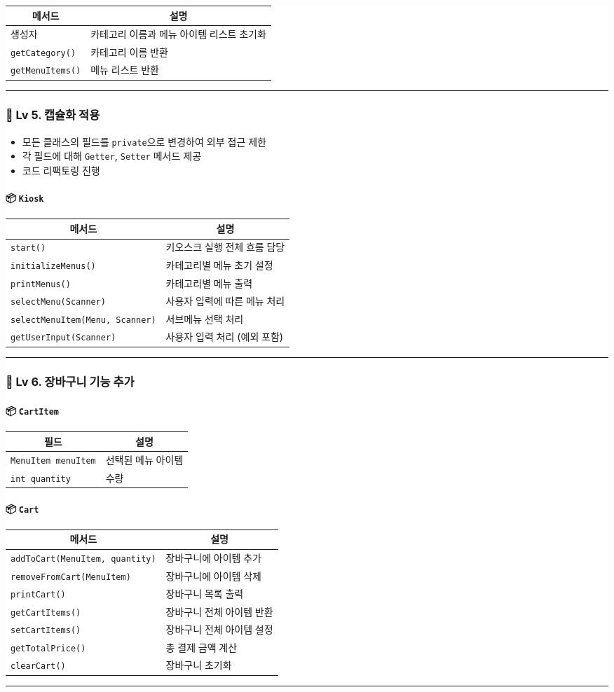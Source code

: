 | 메서드 | 설명 |
|--------|------|
| 생성자 | 카테고리 이름과 메뉴 아이템 리스트 초기화 |
| `getCategory()` | 카테고리 이름 반환 |
| `getMenuItems()` | 메뉴 리스트 반환 |

---

### 🔹 Lv 5. 캡슐화 적용
- 모든 클래스의 필드를 `private`으로 변경하여 외부 접근 제한
- 각 필드에 대해 `Getter`, `Setter` 메서드 제공
- 코드 리팩토링 진행

#### 📦 `Kiosk`
| 메서드 | 설명 |
|--------|------|
| `start()` | 키오스크 실행 전체 흐름 담당 |
| `initializeMenus()` | 카테고리별 메뉴 초기 설정 |
| `printMenus()` | 카테고리별 메뉴 출력 |
| `selectMenu(Scanner)` | 사용자 입력에 따른 메뉴 처리 |
| `selectMenuItem(Menu, Scanner)` | 서브메뉴 선택 처리 |
| `getUserInput(Scanner)` | 사용자 입력 처리 (예외 포함) |

---

### 🔹 Lv 6. 장바구니 기능 추가

#### 📦 `CartItem`
| 필드 | 설명 |
|------|------|
| `MenuItem menuItem` | 선택된 메뉴 아이템 |
| `int quantity` | 수량 |

#### 📦 `Cart`
| 메서드 | 설명 |
|--------|------|
| `addToCart(MenuItem, quantity)` | 장바구니에 아이템 추가 |
| `removeFromCart(MenuItem)` | 장바구니에 아이템 삭제 |
| `printCart()` | 장바구니 목록 출력 |
| `getCartItems()` | 장바구니 전체 아이템 반환 |
| `setCartItems()` | 장바구니 전체 아이템 설정 |
| `getTotalPrice()` | 총 결제 금액 계산 |
| `clearCart()` | 장바구니 초기화 |

---